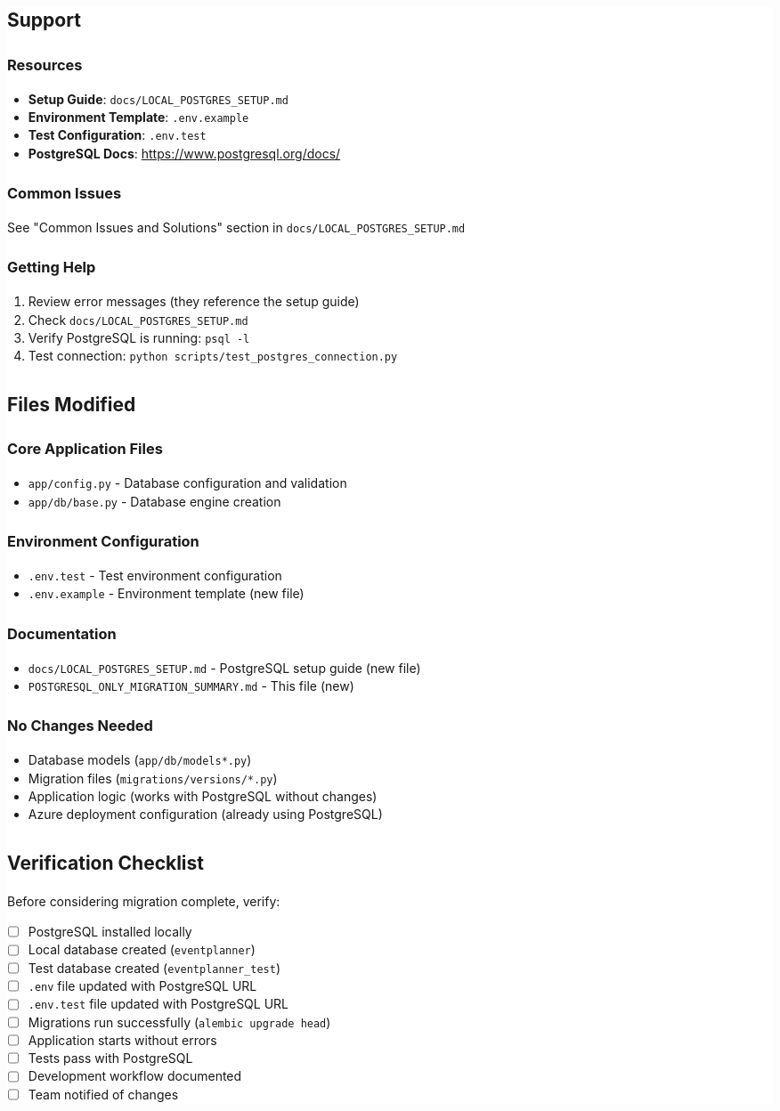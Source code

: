 ## Support

### Resources

- **Setup Guide**: `docs/LOCAL_POSTGRES_SETUP.md`
- **Environment Template**: `.env.example`
- **Test Configuration**: `.env.test`
- **PostgreSQL Docs**: https://www.postgresql.org/docs/

### Common Issues

See "Common Issues and Solutions" section in `docs/LOCAL_POSTGRES_SETUP.md`

### Getting Help

1. Review error messages (they reference the setup guide)
2. Check `docs/LOCAL_POSTGRES_SETUP.md`
3. Verify PostgreSQL is running: `psql -l`
4. Test connection: `python scripts/test_postgres_connection.py`

## Files Modified

### Core Application Files
- `app/config.py` - Database configuration and validation
- `app/db/base.py` - Database engine creation

### Environment Configuration
- `.env.test` - Test environment configuration
- `.env.example` - Environment template (new file)

### Documentation
- `docs/LOCAL_POSTGRES_SETUP.md` - PostgreSQL setup guide (new file)
- `POSTGRESQL_ONLY_MIGRATION_SUMMARY.md` - This file (new)

### No Changes Needed
- Database models (`app/db/models*.py`)
- Migration files (`migrations/versions/*.py`)
- Application logic (works with PostgreSQL without changes)
- Azure deployment configuration (already using PostgreSQL)

## Verification Checklist

Before considering migration complete, verify:

- [ ] PostgreSQL installed locally
- [ ] Local database created (`eventplanner`)
- [ ] Test database created (`eventplanner_test`)
- [ ] `.env` file updated with PostgreSQL URL
- [ ] `.env.test` file updated with PostgreSQL URL
- [ ] Migrations run successfully (`alembic upgrade head`)
- [ ] Application starts without errors
- [ ] Tests pass with PostgreSQL
- [ ] Development workflow documented
- [ ] Team notified of changes
